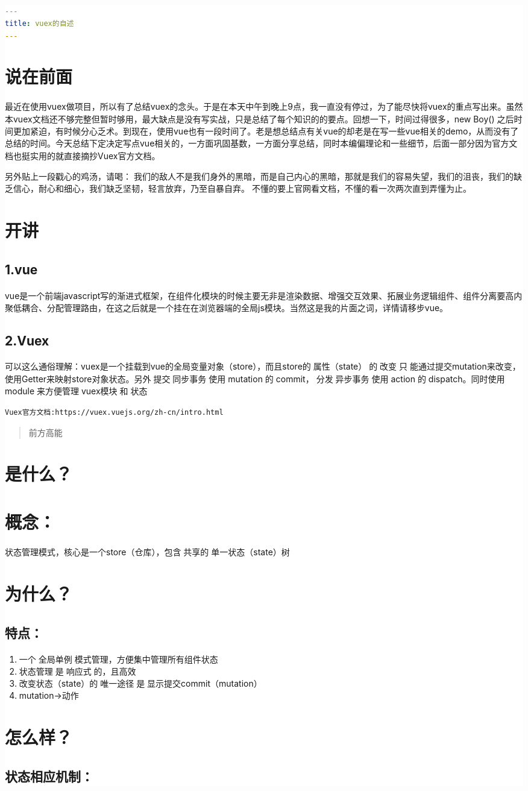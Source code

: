 ```yaml
---
title: vuex的自述
---
```


# 说在前面

最近在使用vuex做项目，所以有了总结vuex的念头。于是在本天中午到晚上9点，我一直没有停过，为了能尽快将vuex的重点写出来。虽然本vuex文档还不够完整但暂时够用，最大缺点是没有写实战，只是总结了每个知识的的要点。回想一下，时间过得很多，new Boy() 之后时间更加紧迫，有时候分心乏术。到现在，使用vue也有一段时间了。老是想总结点有关vue的却老是在写一些vue相关的demo，从而没有了总结的时间。今天总结下定决定写点vue相关的，一方面巩固基数，一方面分享总结，同时本编偏理论和一些细节，后面一部分因为官方文档也挺实用的就直接摘抄Vuex官方文档。

另外贴上一段戳心的鸡汤，请喝：
我们的敌人不是我们身外的黑暗，而是自己内心的黑暗，那就是我们的容易失望，我们的沮丧，我们的缺乏信心，耐心和细心，我们缺乏坚韧，轻言放弃，乃至自暴自弃。
	不懂的要上官网看文档，不懂的看一次两次直到弄懂为止。

# 开讲
## 1.vue
vue是一个前端javascript写的渐进式框架，在组件化模块的时候主要无非是渲染数据、增强交互效果、拓展业务逻辑组件、组件分离要高内聚低耦合、分配管理路由，在这之后就是一个挂在在浏览器端的全局js模块。当然这是我的片面之词，详情请移步vue。
	
## 2.Vuex 

可以这么通俗理解：vuex是一个挂载到vue的全局变量对象（store），而且store的 属性（state） 的 改变 只 能通过提交mutation来改变，使用Getter来映射store对象状态。另外 提交 同步事务 使用 mutation 的 commit， 分发 异步事务 使用 action 的 dispatch。同时使用 module 来方便管理 vuex模块 和 状态
	
	Vuex官方文档:https://vuex.vuejs.org/zh-cn/intro.html

>前方高能

# 是什么？
# 概念：
状态管理模式，核心是一个store（仓库），包含 共享的 单一状态（state）树

# 为什么？
## 特点：

1. 一个 全局单例 模式管理，方便集中管理所有组件状态
2. 状态管理 是 响应式 的，且高效
3. 改变状态（state）的 唯一途径 是 显示提交commit（mutation）
4. mutation->动作

# 怎么样？
## 状态相应机制：
